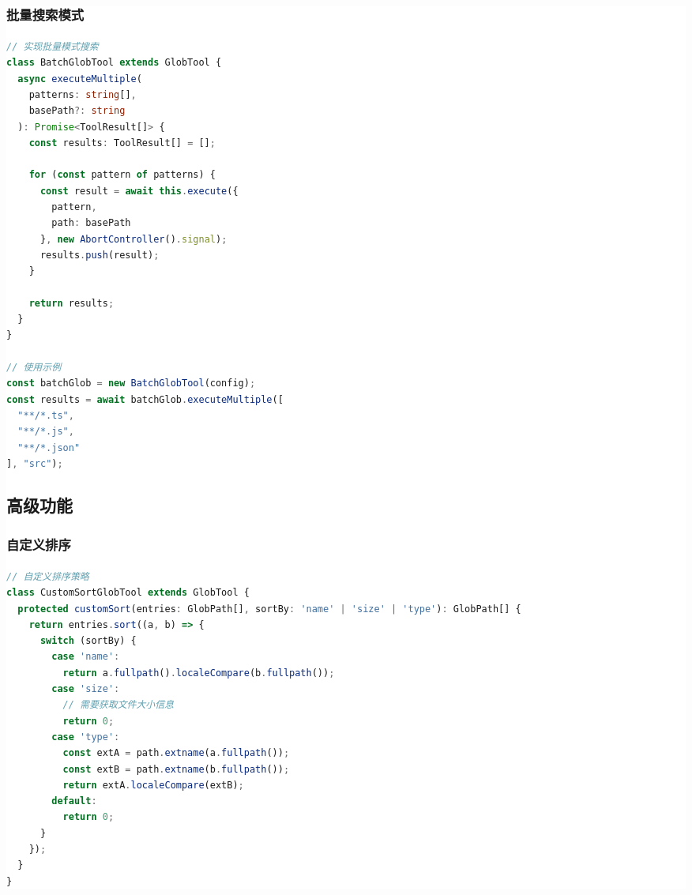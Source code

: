 ### 批量搜索模式

```typescript
// 实现批量模式搜索
class BatchGlobTool extends GlobTool {
  async executeMultiple(
    patterns: string[], 
    basePath?: string
  ): Promise<ToolResult[]> {
    const results: ToolResult[] = [];
    
    for (const pattern of patterns) {
      const result = await this.execute({
        pattern,
        path: basePath
      }, new AbortController().signal);
      results.push(result);
    }
    
    return results;
  }
}

// 使用示例
const batchGlob = new BatchGlobTool(config);
const results = await batchGlob.executeMultiple([
  "**/*.ts",
  "**/*.js", 
  "**/*.json"
], "src");
```

## 高级功能

### 自定义排序

```typescript
// 自定义排序策略
class CustomSortGlobTool extends GlobTool {
  protected customSort(entries: GlobPath[], sortBy: 'name' | 'size' | 'type'): GlobPath[] {
    return entries.sort((a, b) => {
      switch (sortBy) {
        case 'name':
          return a.fullpath().localeCompare(b.fullpath());
        case 'size':
          // 需要获取文件大小信息
          return 0;
        case 'type':
          const extA = path.extname(a.fullpath());
          const extB = path.extname(b.fullpath());
          return extA.localeCompare(extB);
        default:
          return 0;
      }
    });
  }
}
```
